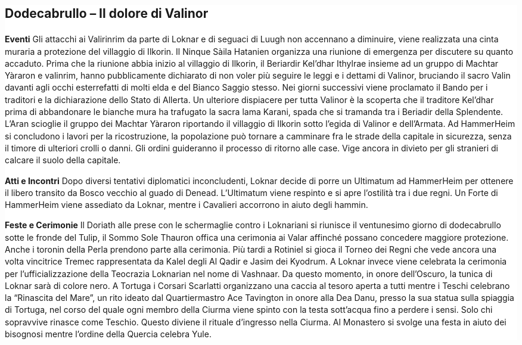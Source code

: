 ## Dodecabrullo – Il dolore di Valinor
**Eventi**
Gli attacchi ai Valirinrim da parte di Loknar e di seguaci di Luugh non accennano a diminuire, viene realizzata una cinta muraria a protezione del villaggio di Ilkorin.
Il Ninque Sàila Hatanien organizza una riunione di emergenza per discutere su quanto accaduto. Prima che la riunione abbia inizio al villaggio di Ilkorin, il Beriardir Kel’dhar Ithylrae insieme ad un gruppo di Machtar Yàraron e valinrim, hanno pubblicamente dichiarato di non voler più seguire le leggi e i dettami di Valinor, bruciando il sacro Valin davanti agli occhi esterrefatti di molti elda e del Bianco Saggio stesso. Nei giorni successivi viene proclamato il Bando per i traditori e la dichiarazione dello Stato di Allerta. Un ulteriore dispiacere per tutta Valinor è la scoperta che il traditore Kel’dhar prima di abbandonare le bianche mura ha trafugato la sacra lama Karani, spada che si tramanda tra i Beriadir della Splendente. L’Aran scioglie il gruppo dei Machtar Yàraron riportando il villaggio di Ilkorin sotto l’egida di Valinor e dell’Armata.
Ad HammerHeim si concludono i lavori per la ricostruzione, la popolazione può tornare a camminare fra le strade della capitale in sicurezza, senza il timore di ulteriori crolli o danni. Gli ordini guideranno il processo di ritorno alle case. Vige ancora in divieto per gli stranieri di calcare il suolo della capitale.

**Atti e Incontri**
Dopo diversi tentativi diplomatici inconcludenti, Loknar decide di porre un Ultimatum ad HammerHeim per ottenere il libero transito da Bosco vecchio al guado di Denead. L’Ultimatum viene respinto e si apre l’ostilità tra i due regni. Un Forte di HammerHeim viene assediato da Loknar, mentre i Cavalieri accorrono in aiuto degli hammin.

**Feste e Cerimonie**
Il Doriath alle prese con le schermaglie contro i Loknariani si riunisce il ventunesimo giorno di dodecabrullo sotte le fronde del Tulip, il Sommo Sole Thauron offica una cerimonia ai Valar affinché possano concedere maggiore protezione. Anche i toronin della Perla prendono parte alla cerimonia.
Più tardi a Rotiniel si gioca il Torneo dei Regni che vede ancora una volta vincitrice Tremec rappresentata da Kalel degli Al Qadir e Jasim dei Kyodrum.
A Loknar invece viene celebrata la cerimonia per l’ufficializzazione della Teocrazia Loknarian nel nome di Vashnaar. Da questo momento, in onore dell’Oscuro, la tunica di Loknar sarà di colore nero.
A Tortuga i Corsari Scarlatti organizzano una caccia al tesoro aperta a tutti mentre i Teschi celebrano la “Rinascita del Mare”, un rito ideato dal Quartiermastro Ace Tavington in onore alla Dea Danu, presso la sua statua sulla spiaggia di Tortuga, nel corso del quale ogni membro della Ciurma viene spinto con la testa sott’acqua fino a perdere i sensi. Solo chi sopravvive rinasce come Teschio. Questo diviene il rituale d’ingresso nella Ciurma.
Al Monastero si svolge una festa in aiuto dei bisognosi mentre l’ordine della Quercia celebra Yule.
